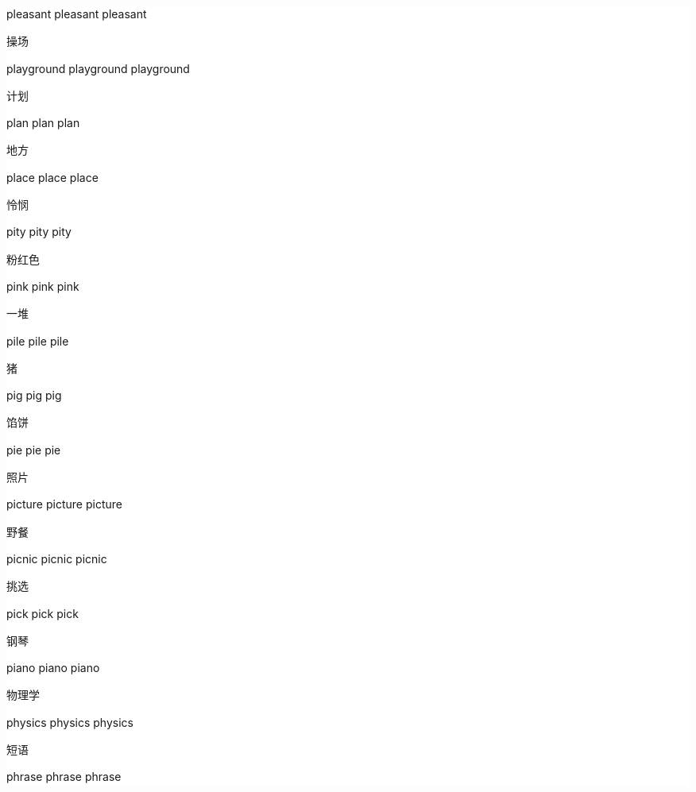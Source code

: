  pleasant pleasant pleasant

操场

 playground playground playground

计划

 plan plan plan

地方

 place place place

怜悯

 pity pity pity

粉红色

 pink pink pink

一堆

 pile pile pile

猪

 pig pig pig

馅饼

 pie pie pie

照片

 picture picture picture

野餐

 picnic picnic picnic

挑选

 pick pick pick

钢琴

 piano piano piano

物理学

 physics physics physics

短语

 phrase phrase phrase


